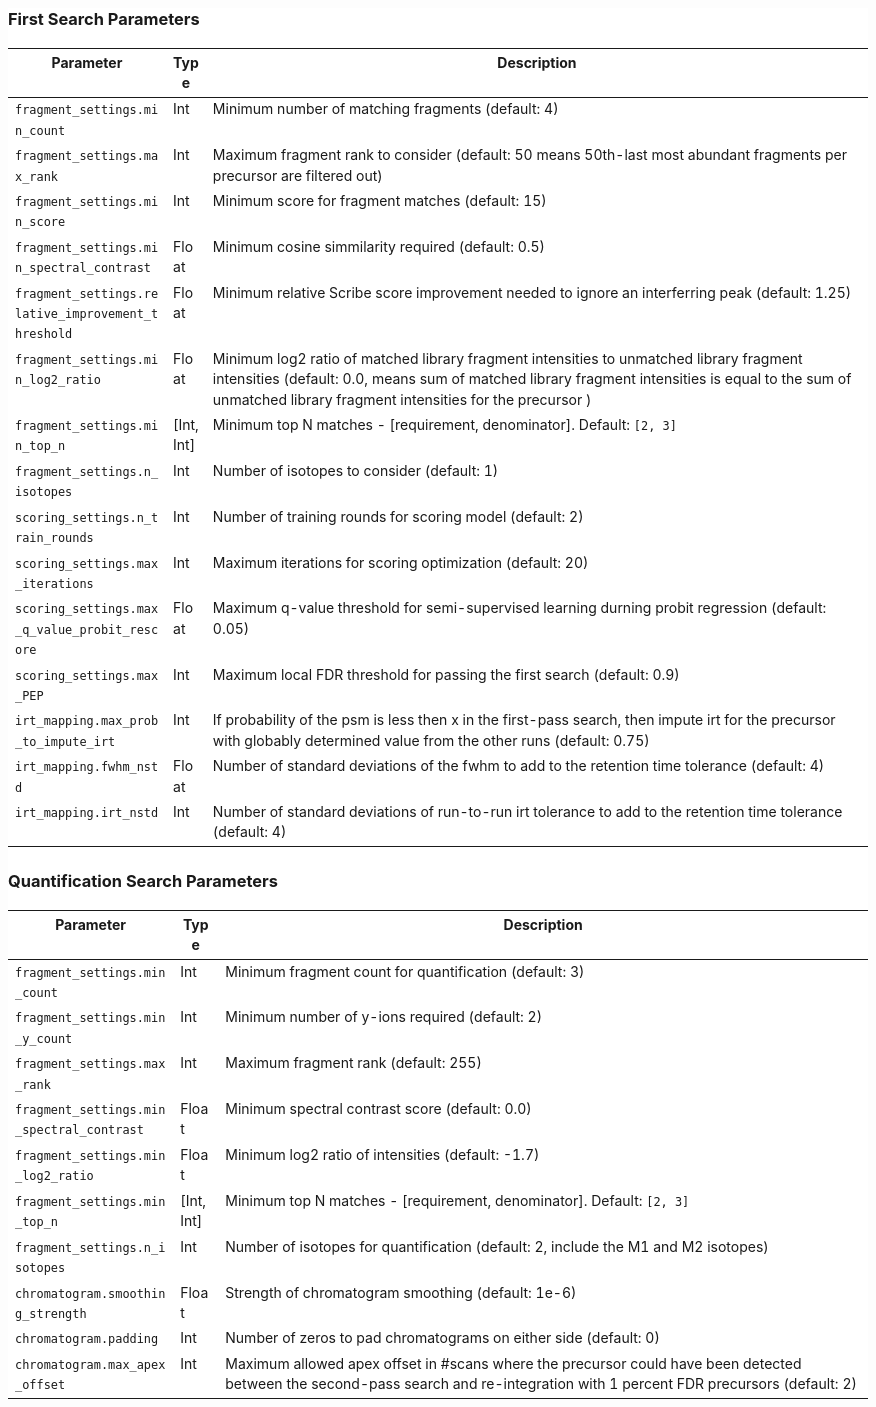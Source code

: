### First Search Parameters 

| Parameter | Type | Description |
|-----------|------|-------------|
| `fragment_settings.min_count` | Int | Minimum number of matching fragments (default: 4) |
| `fragment_settings.max_rank` | Int | Maximum fragment rank to consider (default: 50 means 50th-last most abundant fragments per precursor are filtered out) |
| `fragment_settings.min_score` | Int | Minimum score for fragment matches (default: 15) |
| `fragment_settings.min_spectral_contrast` | Float | Minimum cosine simmilarity required (default: 0.5) |
| `fragment_settings.relative_improvement_threshold` | Float | Minimum relative Scribe score improvement needed to ignore an interferring peak (default: 1.25) |
| `fragment_settings.min_log2_ratio` | Float | Minimum log2 ratio of matched library fragment intensities to unmatched library fragment intensities (default: 0.0, means sum of matched library fragment intensities is equal to the sum of unmatched library fragment intensities for the precursor ) |
| `fragment_settings.min_top_n` | [Int, Int] | Minimum top N matches - [requirement, denominator]. Default: `[2, 3]` |
| `fragment_settings.n_isotopes` | Int | Number of isotopes to consider (default: 1) |
| `scoring_settings.n_train_rounds` | Int | Number of training rounds for scoring model (default: 2) |
| `scoring_settings.max_iterations` | Int | Maximum iterations for scoring optimization (default: 20) |
| `scoring_settings.max_q_value_probit_rescore` | Float | Maximum q-value threshold for semi-supervised learning durning probit regression (default: 0.05) |
| `scoring_settings.max_PEP` | Int | Maximum local FDR threshold for passing the first search (default: 0.9) |
| `irt_mapping.max_prob_to_impute_irt` | Int | If probability of the psm is less then x in the first-pass search, then impute irt for the precursor with globably determined value from the other runs (default: 0.75) |
| `irt_mapping.fwhm_nstd` | Float | Number of standard deviations of the fwhm to add to the retention time tolerance (default: 4) |
| `irt_mapping.irt_nstd` | Int | Number of standard deviations of run-to-run irt tolerance to add to the retention time tolerance (default: 4) |

### Quantification Search Parameters

| Parameter | Type | Description |
|-----------|------|-------------|
| `fragment_settings.min_count` | Int | Minimum fragment count for quantification (default: 3) |
| `fragment_settings.min_y_count` | Int | Minimum number of y-ions required (default: 2) |
| `fragment_settings.max_rank` | Int | Maximum fragment rank (default: 255) |
| `fragment_settings.min_spectral_contrast` | Float | Minimum spectral contrast score (default: 0.0) |
| `fragment_settings.min_log2_ratio` | Float | Minimum log2 ratio of intensities (default: -1.7) |
| `fragment_settings.min_top_n` | [Int, Int] | Minimum top N matches - [requirement, denominator]. Default: `[2, 3]` |
| `fragment_settings.n_isotopes` | Int | Number of isotopes for quantification (default: 2, include the M1 and M2 isotopes) |
| `chromatogram.smoothing_strength` | Float | Strength of chromatogram smoothing (default: 1e-6) |
| `chromatogram.padding` | Int | Number of zeros to pad chromatograms on either side (default: 0) |
| `chromatogram.max_apex_offset` | Int | Maximum allowed apex offset in #scans where the precursor could have been detected between the second-pass search and re-integration with 1 percent FDR precursors (default: 2) |
